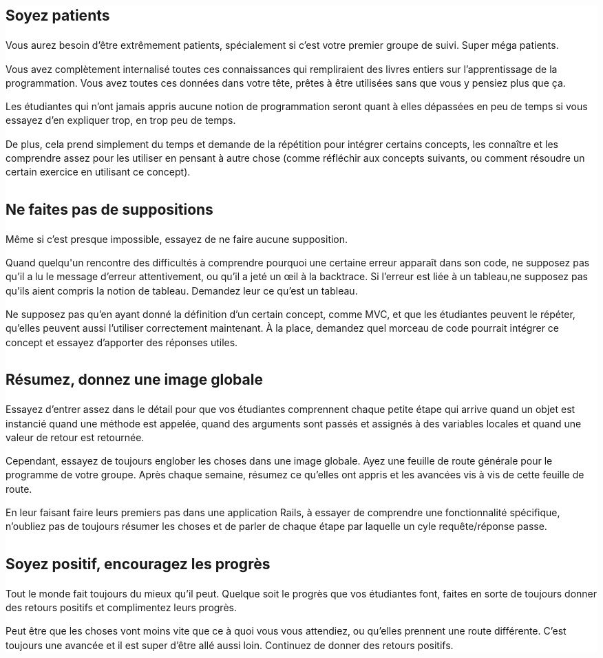 
## Soyez patients

Vous aurez besoin d’être extrêmement patients, spécialement si c’est votre premier groupe de suivi.  Super méga patients. 

Vous avez complètement internalisé toutes ces connaissances qui rempliraient des livres entiers sur l’apprentissage de la programmation. Vous avez toutes ces données dans votre tête, prêtes à être utilisées sans que vous y pensiez plus que ça. 

Les étudiantes qui n’ont jamais appris aucune notion de programmation seront quant à elles dépassées en peu de temps si vous essayez d’en expliquer trop, en trop peu de temps. 

De plus, cela prend simplement du temps et demande de la répétition pour intégrer certains concepts, les connaître et les comprendre assez pour les utiliser en pensant à autre chose (comme réfléchir aux concepts suivants, ou comment résoudre un certain exercice en utilisant ce concept).


## Ne faites pas de suppositions 

Même si c’est presque impossible, essayez de ne faire aucune supposition. 

Quand quelqu'un rencontre des difficultés à comprendre pourquoi une certaine erreur apparaît dans son code, ne supposez pas qu’il a lu le message d’erreur attentivement, ou qu’il a jeté un œil à la backtrace. 
Si l’erreur est liée à un tableau,ne supposez pas qu’ils aient compris la notion de tableau. Demandez leur ce qu’est un tableau.

Ne supposez pas qu’en ayant donné la définition d’un certain concept, comme MVC, et que les étudiantes peuvent le répéter, qu’elles peuvent aussi l’utiliser correctement maintenant. À la place, demandez quel morceau de code pourrait intégrer ce concept et essayez d’apporter des réponses utiles. 


## Résumez, donnez une image globale

Essayez d’entrer assez dans le détail  pour que vos étudiantes comprennent chaque petite étape qui arrive quand un objet est instancié quand une méthode est appelée, quand des arguments sont passés et assignés à des variables locales et quand une valeur de retour est retournée. 

Cependant, essayez de toujours englober les choses dans une image globale. Ayez une feuille de route générale pour le programme de votre groupe. Après chaque semaine, résumez ce qu’elles ont appris et les avancées vis à vis de cette feuille de route. 

En leur faisant faire leurs premiers pas dans une application Rails, à essayer de comprendre une fonctionnalité spécifique, n’oubliez pas de toujours résumer les choses et de parler de chaque étape par laquelle un cyle requête/réponse passe. 


## Soyez positif, encouragez les progrès 

Tout le monde fait toujours du mieux qu’il peut. Quelque soit le progrès que vos étudiantes font, faites en sorte de toujours donner des retours positifs et complimentez leurs progrès. 

Peut être que les choses vont moins vite que ce à quoi vous vous attendiez, ou qu’elles prennent une route différente. C’est toujours une avancée et il est super d’être allé aussi loin. Continuez de donner des retours positifs. 

